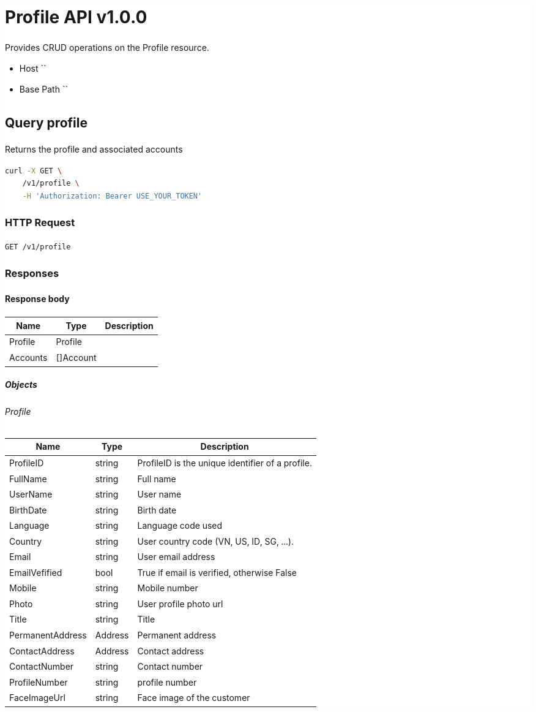 # Profile API v1.0.0

Provides CRUD operations on the Profile resource.

* Host ``

* Base Path ``

## Query profile

Returns the profile and associated accounts

```sh
curl -X GET \
	/v1/profile \
	-H 'Authorization: Bearer USE_YOUR_TOKEN'
```
### HTTP Request

`GET /v1/profile`

### Responses

#### Response body

| Name     | Type      | Description |
|----------|-----------|-------------|
| Profile  | Profile   |             |
| Accounts | []Account |             |

##### Objects

###### Profile

| Name                     | Type         | Description                                                |
|--------------------------|--------------|------------------------------------------------------------|
| ProfileID                | string       | ProfileID is the unique identifier of a profile.           |
| FullName                 | string       | Full name                                                  |
| UserName                 | string       | User name                                                  |
| BirthDate                | string       | Birth date                                                 |
| Language                 | string       | Language code used                                         |
| Country                  | string       | User country code (VN, US, ID, SG, ...).                   |
| Email                    | string       | User email address                                         |
| EmailVefified            | bool         | True if email is verified, otherwise False                 |
| Mobile                   | string       | Mobile number                                              |
| Photo                    | string       | User profile photo url                                     |
| Title                    | string       | Title                                                      |
| PermanentAddress         | Address      | Permanent address                                          |
| ContactAddress           | Address      | Contact address                                            |
| ContactNumber            | string       | Contact number                                             |
| ProfileNumber            | string       | profile number                                             |
| FaceImageUrl             | string       | Face image of the customer                                 |